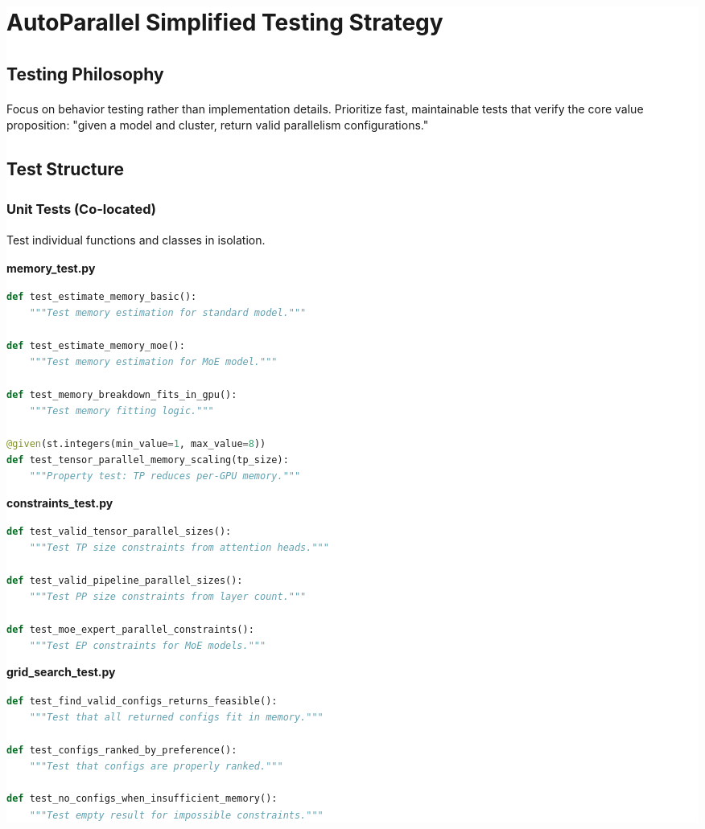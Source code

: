 # AutoParallel Simplified Testing Strategy

## Testing Philosophy

Focus on behavior testing rather than implementation details. Prioritize fast, maintainable tests that verify the core value proposition: "given a model and cluster, return valid parallelism configurations."

## Test Structure

### Unit Tests (Co-located)
Test individual functions and classes in isolation.

**memory_test.py**
```python
def test_estimate_memory_basic():
    """Test memory estimation for standard model."""

def test_estimate_memory_moe():
    """Test memory estimation for MoE model."""

def test_memory_breakdown_fits_in_gpu():
    """Test memory fitting logic."""

@given(st.integers(min_value=1, max_value=8))
def test_tensor_parallel_memory_scaling(tp_size):
    """Property test: TP reduces per-GPU memory."""
```

**constraints_test.py**
```python
def test_valid_tensor_parallel_sizes():
    """Test TP size constraints from attention heads."""

def test_valid_pipeline_parallel_sizes():
    """Test PP size constraints from layer count."""

def test_moe_expert_parallel_constraints():
    """Test EP constraints for MoE models."""
```

**grid_search_test.py**
```python
def test_find_valid_configs_returns_feasible():
    """Test that all returned configs fit in memory."""

def test_configs_ranked_by_preference():
    """Test that configs are properly ranked."""

def test_no_configs_when_insufficient_memory():
    """Test empty result for impossible constraints."""
```
